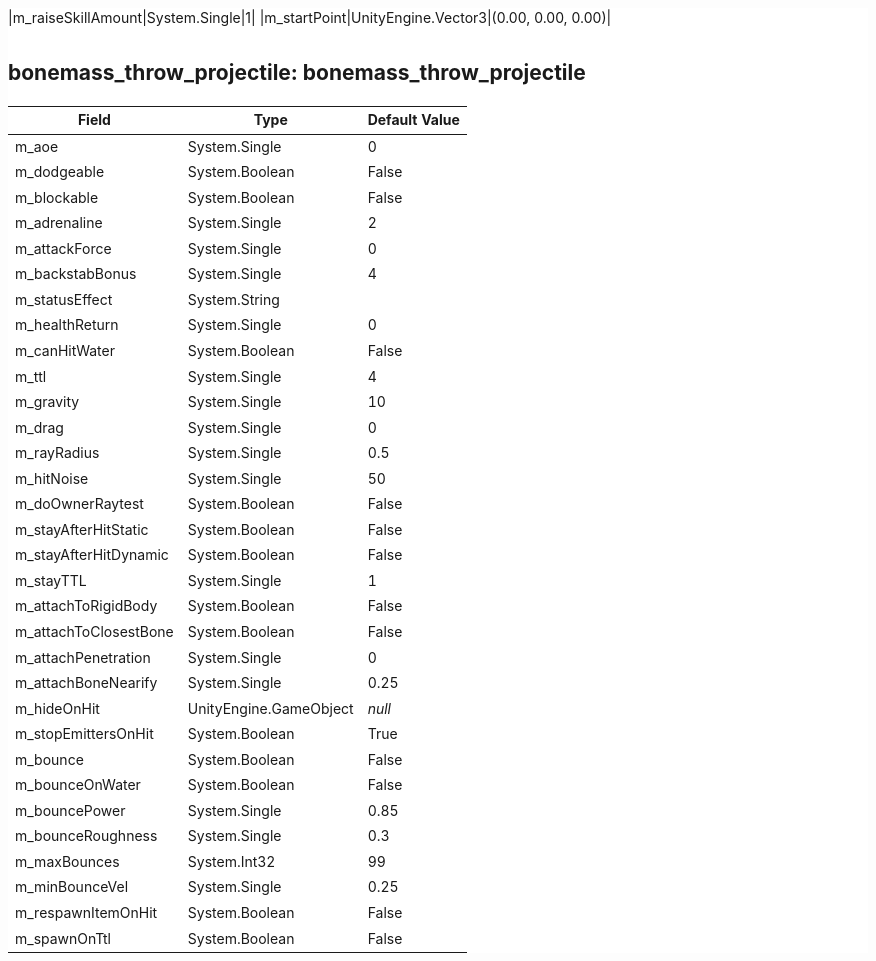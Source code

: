 |m_raiseSkillAmount|System.Single|1|
|m_startPoint|UnityEngine.Vector3|(0.00, 0.00, 0.00)|

## bonemass_throw_projectile: bonemass_throw_projectile

|Field|Type|Default Value|
|-----|----|-------------|
|m_aoe|System.Single|0|
|m_dodgeable|System.Boolean|False|
|m_blockable|System.Boolean|False|
|m_adrenaline|System.Single|2|
|m_attackForce|System.Single|0|
|m_backstabBonus|System.Single|4|
|m_statusEffect|System.String||
|m_healthReturn|System.Single|0|
|m_canHitWater|System.Boolean|False|
|m_ttl|System.Single|4|
|m_gravity|System.Single|10|
|m_drag|System.Single|0|
|m_rayRadius|System.Single|0.5|
|m_hitNoise|System.Single|50|
|m_doOwnerRaytest|System.Boolean|False|
|m_stayAfterHitStatic|System.Boolean|False|
|m_stayAfterHitDynamic|System.Boolean|False|
|m_stayTTL|System.Single|1|
|m_attachToRigidBody|System.Boolean|False|
|m_attachToClosestBone|System.Boolean|False|
|m_attachPenetration|System.Single|0|
|m_attachBoneNearify|System.Single|0.25|
|m_hideOnHit|UnityEngine.GameObject|*null*|
|m_stopEmittersOnHit|System.Boolean|True|
|m_bounce|System.Boolean|False|
|m_bounceOnWater|System.Boolean|False|
|m_bouncePower|System.Single|0.85|
|m_bounceRoughness|System.Single|0.3|
|m_maxBounces|System.Int32|99|
|m_minBounceVel|System.Single|0.25|
|m_respawnItemOnHit|System.Boolean|False|
|m_spawnOnTtl|System.Boolean|False|